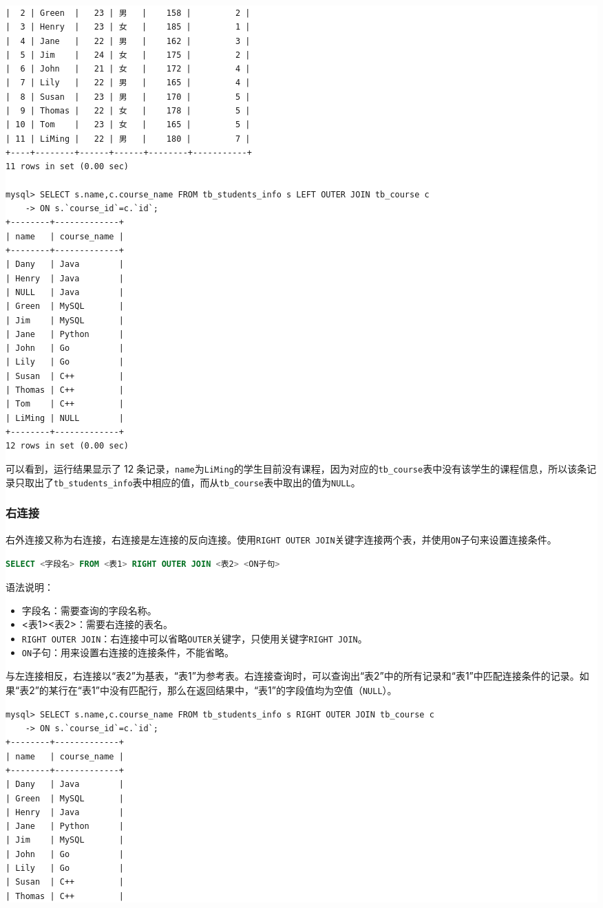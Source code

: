 ```shell
|  2 | Green  |   23 | 男   |    158 |         2 |
|  3 | Henry  |   23 | 女   |    185 |         1 |
|  4 | Jane   |   22 | 男   |    162 |         3 |
|  5 | Jim    |   24 | 女   |    175 |         2 |
|  6 | John   |   21 | 女   |    172 |         4 |
|  7 | Lily   |   22 | 男   |    165 |         4 |
|  8 | Susan  |   23 | 男   |    170 |         5 |
|  9 | Thomas |   22 | 女   |    178 |         5 |
| 10 | Tom    |   23 | 女   |    165 |         5 |
| 11 | LiMing |   22 | 男   |    180 |         7 |
+----+--------+------+------+--------+-----------+
11 rows in set (0.00 sec)

mysql> SELECT s.name,c.course_name FROM tb_students_info s LEFT OUTER JOIN tb_course c 
    -> ON s.`course_id`=c.`id`;
+--------+-------------+
| name   | course_name |
+--------+-------------+
| Dany   | Java        |
| Henry  | Java        |
| NULL   | Java        |
| Green  | MySQL       |
| Jim    | MySQL       |
| Jane   | Python      |
| John   | Go          |
| Lily   | Go          |
| Susan  | C++         |
| Thomas | C++         |
| Tom    | C++         |
| LiMing | NULL        |
+--------+-------------+
12 rows in set (0.00 sec)
```
可以看到，运行结果显示了 12 条记录，`name`为`LiMing`的学生目前没有课程，因为对应的`tb_course`表中没有该学生的课程信息，所以该条记录只取出了`tb_students_info`表中相应的值，而从`tb_course`表中取出的值为`NULL`。
### 右连接
右外连接又称为右连接，右连接是左连接的反向连接。使用`RIGHT OUTER JOIN`关键字连接两个表，并使用`ON`子句来设置连接条件。
```sql
SELECT <字段名> FROM <表1> RIGHT OUTER JOIN <表2> <ON子句>
```
语法说明：
* 字段名：需要查询的字段名称。
* <表1><表2>：需要右连接的表名。
* `RIGHT OUTER JOIN`：右连接中可以省略`OUTER`关键字，只使用关键字`RIGHT JOIN`。
* `ON`子句：用来设置右连接的连接条件，不能省略。

与左连接相反，右连接以“表2”为基表，“表1”为参考表。右连接查询时，可以查询出“表2”中的所有记录和“表1”中匹配连接条件的记录。如果“表2”的某行在“表1”中没有匹配行，那么在返回结果中，“表1”的字段值均为空值（`NULL`）。
```shell
mysql> SELECT s.name,c.course_name FROM tb_students_info s RIGHT OUTER JOIN tb_course c 
    -> ON s.`course_id`=c.`id`;
+--------+-------------+
| name   | course_name |
+--------+-------------+
| Dany   | Java        |
| Green  | MySQL       |
| Henry  | Java        |
| Jane   | Python      |
| Jim    | MySQL       |
| John   | Go          |
| Lily   | Go          |
| Susan  | C++         |
| Thomas | C++         |
```